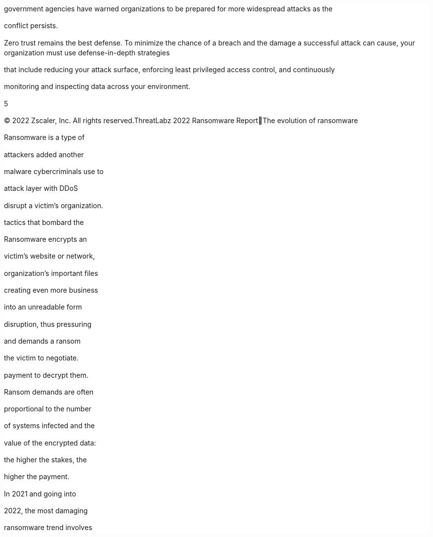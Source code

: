government agencies have warned organizations to be prepared for more widespread attacks as the 

conflict persists.

Zero trust remains the best defense. To minimize the chance of a breach and 
the damage a successful attack can cause, your organization must use defense\-in\-depth strategies 

that include reducing your attack surface, enforcing least privileged access control, and continuously 

monitoring and inspecting data across your environment.

5

© 2022 Zscaler, Inc. All rights reserved.ThreatLabz 2022 Ransomware ReportThe 
evolution of 
ransomware

Ransomware is a type of 

attackers added another 

malware cybercriminals use to 

attack layer with DDoS 

disrupt a victim’s organization. 

tactics that bombard the 

Ransomware encrypts an 

victim’s website or network, 

organization’s important files 

creating even more business 

into an unreadable form 

disruption, thus pressuring 

and demands a ransom 

the victim to negotiate.

payment to decrypt them. 

Ransom demands are often 

proportional to the number 

of systems infected and the 

value of the encrypted data: 

the higher the stakes, the 

higher the payment. 

In 2021 and going into 

2022, the most damaging 

ransomware trend involves 
